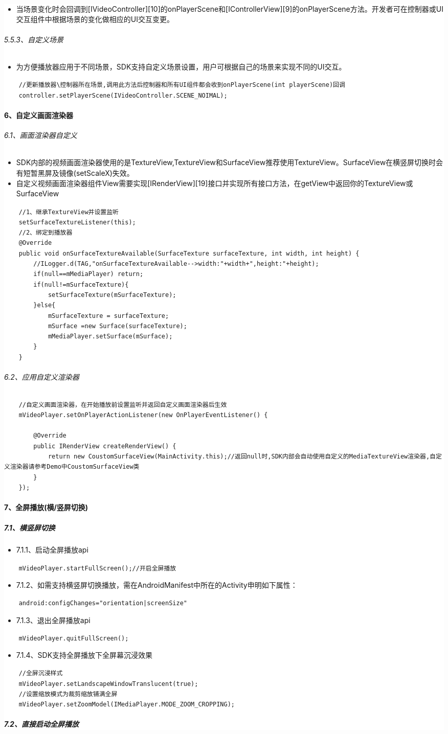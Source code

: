 * 当场景变化时会回调到[IVideoController][10]的onPlayerScene和[IControllerView][9]的onPlayerScene方法。开发者可在控制器或UI交互组件中根据场景的变化做相应的UI交互变更。

###### 5.5.3、自定义场景
* 为方便播放器应用于不同场景，SDK支持自定义场景设置，用户可根据自己的场景来实现不同的UI交互。
```
    //更新播放器\控制器所在场景,调用此方法后控制器和所有UI组件都会收到onPlayerScene(int playerScene)回调
    controller.setPlayerScene(IVideoController.SCENE_NOIMAL);
```
#### 6、自定义画面渲染器
###### 6.1、画面渲染器自定义
* SDK内部的视频画面渲染器使用的是TextureView,TextureView和SurfaceView推荐使用TextureView。SurfaceView在横竖屏切换时会有短暂黑屏及镜像(setScaleX)失效。
* 自定义视频画面渲染器组件View需要实现[IRenderView][19]接口并实现所有接口方法，在getView中返回你的TextureView或SurfaceView
```
    //1、继承TextureView并设置监听
    setSurfaceTextureListener(this);
    //2、绑定到播放器
    @Override
    public void onSurfaceTextureAvailable(SurfaceTexture surfaceTexture, int width, int height) {
        //ILogger.d(TAG,"onSurfaceTextureAvailable-->width:"+width+",height:"+height);
        if(null==mMediaPlayer) return;
        if(null!=mSurfaceTexture){
            setSurfaceTexture(mSurfaceTexture);
        }else{
            mSurfaceTexture = surfaceTexture;
            mSurface =new Surface(surfaceTexture);
            mMediaPlayer.setSurface(mSurface);
        }
    }
```
###### 6.2、应用自定义渲染器
```
    //自定义画面渲染器，在开始播放前设置监听并返回自定义画面渲染器后生效
    mVideoPlayer.setOnPlayerActionListener(new OnPlayerEventListener() {

        @Override
        public IRenderView createRenderView() {
            return new CoustomSurfaceView(MainActivity.this);//返回null时,SDK内部会自动使用自定义的MediaTextureView渲染器,自定义渲染器请参考Demo中CoustomSurfaceView类
        }
    });
```
#### 7、全屏播放(横/竖屏切换)
##### 7.1、横竖屏切换
* 7.1.1、启动全屏播放api
```
    mVideoPlayer.startFullScreen();//开启全屏播放
```
* 7.1.2、如需支持横竖屏切换播放，需在AndroidManifest中所在的Activity申明如下属性：
```
    android:configChanges="orientation|screenSize"
```
* 7.1.3、退出全屏播放api
```
    mVideoPlayer.quitFullScreen();
```
* 7.1.4、SDK支持全屏播放下全屏幕沉浸效果
```
    //全屏沉浸样式
    mVideoPlayer.setLandscapeWindowTranslucent(true);
    //设置缩放模式为裁剪缩放铺满全屏
    mVideoPlayer.setZoomModel(IMediaPlayer.MODE_ZOOM_CROPPING);
```
##### 7.2、直接启动全屏播放